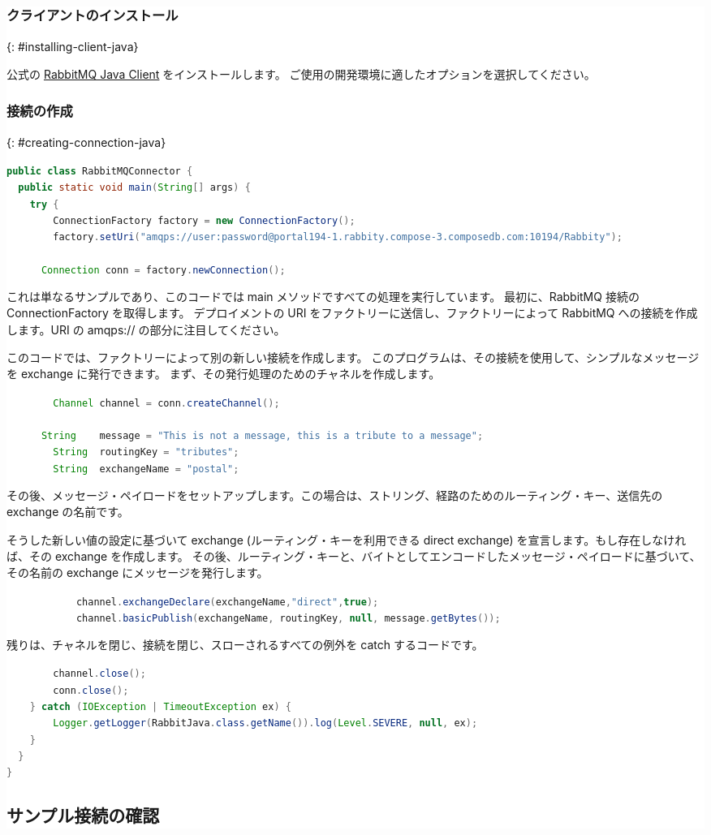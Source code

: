 ### クライアントのインストール
{: #installing-client-java}

公式の [RabbitMQ Java Client](http://www.rabbitmq.com/java-client.html) をインストールします。 ご使用の開発環境に適したオプションを選択してください。 

### 接続の作成
{: #creating-connection-java}

```java
public class RabbitMQConnector {
  public static void main(String[] args) {
  	try {
  		ConnectionFactory factory = new ConnectionFactory();
  		factory.setUri("amqps://user:password@portal194-1.rabbity.compose-3.composedb.com:10194/Rabbity");

      Connection conn = factory.newConnection();
```

これは単なるサンプルであり、このコードでは main メソッドですべての処理を実行しています。 最初に、RabbitMQ 接続の ConnectionFactory を取得します。 デプロイメントの URI をファクトリーに送信し、ファクトリーによって RabbitMQ への接続を作成します。URI の amqps:// の部分に注目してください。 

このコードでは、ファクトリーによって別の新しい接続を作成します。 このプログラムは、その接続を使用して、シンプルなメッセージを exchange に発行できます。 まず、その発行処理のためのチャネルを作成します。

```java
  		Channel channel = conn.createChannel();

      String	message = "This is not a message, this is a tribute to a message";
  		String	routingKey = "tributes";
  		String	exchangeName = "postal";
```

その後、メッセージ・ペイロードをセットアップします。この場合は、ストリング、経路のためのルーティング・キー、送信先の exchange の名前です。

そうした新しい値の設定に基づいて exchange (ルーティング・キーを利用できる direct exchange) を宣言します。もし存在しなければ、その exchange を作成します。 その後、ルーティング・キーと、バイトとしてエンコードしたメッセージ・ペイロードに基づいて、その名前の exchange にメッセージを発行します。

```java
            channel.exchangeDeclare(exchangeName,"direct",true);
            channel.basicPublish(exchangeName, routingKey, null, message.getBytes());
```

残りは、チャネルを閉じ、接続を閉じ、スローされるすべての例外を catch するコードです。

```java
  		channel.close();
  		conn.close();
  	} catch (IOException | TimeoutException ex) {
  		Logger.getLogger(RabbitJava.class.getName()).log(Level.SEVERE, null, ex);
  	}
  }
}
```

## サンプル接続の確認
